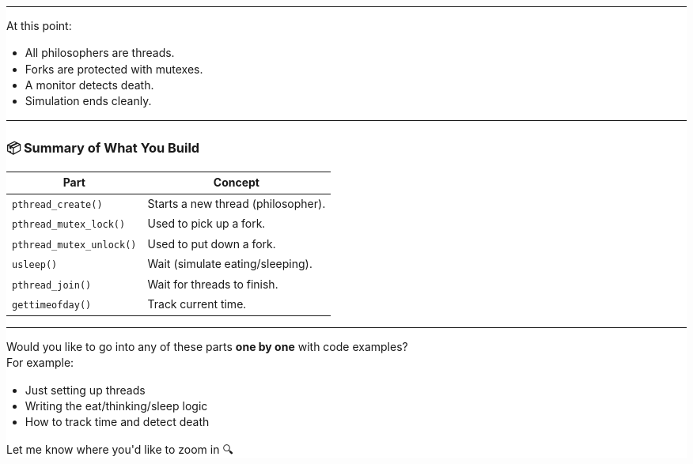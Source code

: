 -----

At this point:
- All philosophers are threads.
- Forks are protected with mutexes.
- A monitor detects death.
- Simulation ends cleanly.

---

### 📦 Summary of What You Build

| Part               | Concept |
|--------------------|--------|
| `pthread_create()` | Starts a new thread (philosopher). |
| `pthread_mutex_lock()` | Used to pick up a fork. |
| `pthread_mutex_unlock()` | Used to put down a fork. |
| `usleep()`         | Wait (simulate eating/sleeping). |
| `pthread_join()`   | Wait for threads to finish. |
| `gettimeofday()`   | Track current time. |

---

Would you like to go into any of these parts **one by one** with code examples?  
For example:  
- Just setting up threads  
- Writing the eat/thinking/sleep logic  
- How to track time and detect death  

Let me know where you'd like to zoom in 🔍

































